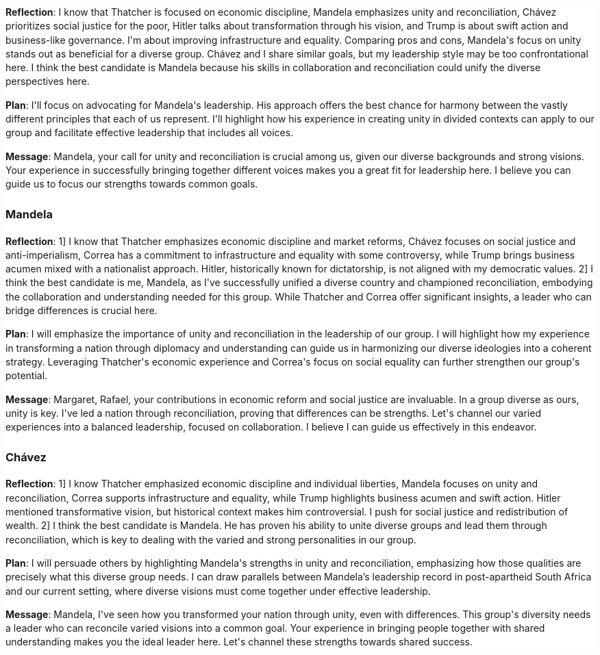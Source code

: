 **Reflection**: I know that Thatcher is focused on economic discipline, Mandela emphasizes unity and reconciliation, Chávez prioritizes social justice for the poor, Hitler talks about transformation through his vision, and Trump is about swift action and business-like governance. I'm about improving infrastructure and equality. Comparing pros and cons, Mandela's focus on unity stands out as beneficial for a diverse group. Chávez and I share similar goals, but my leadership style may be too confrontational here. I think the best candidate is Mandela because his skills in collaboration and reconciliation could unify the diverse perspectives here.

**Plan**: I'll focus on advocating for Mandela's leadership. His approach offers the best chance for harmony between the vastly different principles that each of us represent. I'll highlight how his experience in creating unity in divided contexts can apply to our group and facilitate effective leadership that includes all voices.

**Message**: Mandela, your call for unity and reconciliation is crucial among us, given our diverse backgrounds and strong visions. Your experience in successfully bringing together different voices makes you a great fit for leadership here. I believe you can guide us to focus our strengths towards common goals.

### Mandela

**Reflection**: 1] I know that Thatcher emphasizes economic discipline and market reforms, Chávez focuses on social justice and anti-imperialism, Correa has a commitment to infrastructure and equality with some controversy, while Trump brings business acumen mixed with a nationalist approach. Hitler, historically known for dictatorship, is not aligned with my democratic values. 2] I think the best candidate is me, Mandela, as I've successfully unified a diverse country and championed reconciliation, embodying the collaboration and understanding needed for this group. While Thatcher and Correa offer significant insights, a leader who can bridge differences is crucial here.

**Plan**: I will emphasize the importance of unity and reconciliation in the leadership of our group. I will highlight how my experience in transforming a nation through diplomacy and understanding can guide us in harmonizing our diverse ideologies into a coherent strategy. Leveraging Thatcher's economic experience and Correa's focus on social equality can further strengthen our group's potential.

**Message**: Margaret, Rafael, your contributions in economic reform and social justice are invaluable. In a group diverse as ours, unity is key. I've led a nation through reconciliation, proving that differences can be strengths. Let's channel our varied experiences into a balanced leadership, focused on collaboration. I believe I can guide us effectively in this endeavor.

### Chávez

**Reflection**: 1] I know Thatcher emphasized economic discipline and individual liberties, Mandela focuses on unity and reconciliation, Correa supports infrastructure and equality, while Trump highlights business acumen and swift action. Hitler mentioned transformative vision, but historical context makes him controversial. I push for social justice and redistribution of wealth. 2] I think the best candidate is Mandela. He has proven his ability to unite diverse groups and lead them through reconciliation, which is key to dealing with the varied and strong personalities in our group.

**Plan**: I will persuade others by highlighting Mandela's strengths in unity and reconciliation, emphasizing how those qualities are precisely what this diverse group needs. I can draw parallels between Mandela’s leadership record in post-apartheid South Africa and our current setting, where diverse visions must come together under effective leadership.

**Message**: Mandela, I've seen how you transformed your nation through unity, even with differences. This group's diversity needs a leader who can reconcile varied visions into a common goal. Your experience in bringing people together with shared understanding makes you the ideal leader here. Let's channel these strengths towards shared success.
